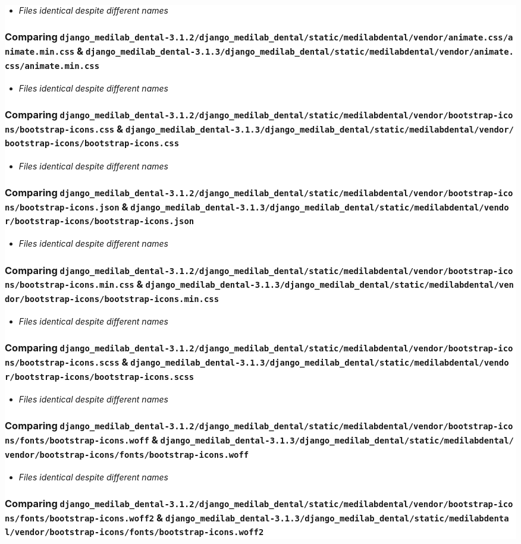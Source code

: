  * *Files identical despite different names*

### Comparing `django_medilab_dental-3.1.2/django_medilab_dental/static/medilabdental/vendor/animate.css/animate.min.css` & `django_medilab_dental-3.1.3/django_medilab_dental/static/medilabdental/vendor/animate.css/animate.min.css`

 * *Files identical despite different names*

### Comparing `django_medilab_dental-3.1.2/django_medilab_dental/static/medilabdental/vendor/bootstrap-icons/bootstrap-icons.css` & `django_medilab_dental-3.1.3/django_medilab_dental/static/medilabdental/vendor/bootstrap-icons/bootstrap-icons.css`

 * *Files identical despite different names*

### Comparing `django_medilab_dental-3.1.2/django_medilab_dental/static/medilabdental/vendor/bootstrap-icons/bootstrap-icons.json` & `django_medilab_dental-3.1.3/django_medilab_dental/static/medilabdental/vendor/bootstrap-icons/bootstrap-icons.json`

 * *Files identical despite different names*

### Comparing `django_medilab_dental-3.1.2/django_medilab_dental/static/medilabdental/vendor/bootstrap-icons/bootstrap-icons.min.css` & `django_medilab_dental-3.1.3/django_medilab_dental/static/medilabdental/vendor/bootstrap-icons/bootstrap-icons.min.css`

 * *Files identical despite different names*

### Comparing `django_medilab_dental-3.1.2/django_medilab_dental/static/medilabdental/vendor/bootstrap-icons/bootstrap-icons.scss` & `django_medilab_dental-3.1.3/django_medilab_dental/static/medilabdental/vendor/bootstrap-icons/bootstrap-icons.scss`

 * *Files identical despite different names*

### Comparing `django_medilab_dental-3.1.2/django_medilab_dental/static/medilabdental/vendor/bootstrap-icons/fonts/bootstrap-icons.woff` & `django_medilab_dental-3.1.3/django_medilab_dental/static/medilabdental/vendor/bootstrap-icons/fonts/bootstrap-icons.woff`

 * *Files identical despite different names*

### Comparing `django_medilab_dental-3.1.2/django_medilab_dental/static/medilabdental/vendor/bootstrap-icons/fonts/bootstrap-icons.woff2` & `django_medilab_dental-3.1.3/django_medilab_dental/static/medilabdental/vendor/bootstrap-icons/fonts/bootstrap-icons.woff2`
